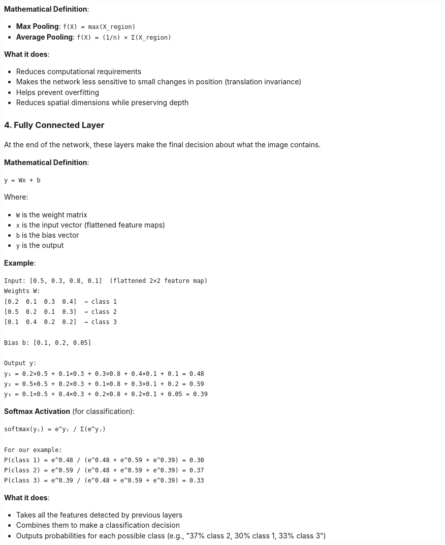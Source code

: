 **Mathematical Definition**:
- **Max Pooling**: `f(X) = max(X_region)`
- **Average Pooling**: `f(X) = (1/n) × Σ(X_region)`

**What it does**:
- Reduces computational requirements
- Makes the network less sensitive to small changes in position (translation invariance)
- Helps prevent overfitting
- Reduces spatial dimensions while preserving depth

### 4. Fully Connected Layer

At the end of the network, these layers make the final decision about what the image contains.

**Mathematical Definition**:
```
y = Wx + b
```
Where:
- `W` is the weight matrix
- `x` is the input vector (flattened feature maps)
- `b` is the bias vector
- `y` is the output

**Example**:
```
Input: [0.5, 0.3, 0.8, 0.1]  (flattened 2×2 feature map)
Weights W: 
[0.2  0.1  0.3  0.4]  → class 1
[0.5  0.2  0.1  0.3]  → class 2  
[0.1  0.4  0.2  0.2]  → class 3

Bias b: [0.1, 0.2, 0.05]

Output y:
y₁ = 0.2×0.5 + 0.1×0.3 + 0.3×0.8 + 0.4×0.1 + 0.1 = 0.48
y₂ = 0.5×0.5 + 0.2×0.3 + 0.1×0.8 + 0.3×0.1 + 0.2 = 0.59
y₃ = 0.1×0.5 + 0.4×0.3 + 0.2×0.8 + 0.2×0.1 + 0.05 = 0.39
```

**Softmax Activation** (for classification):
```
softmax(yᵢ) = e^yᵢ / Σ(e^yⱼ)

For our example:
P(class 1) = e^0.48 / (e^0.48 + e^0.59 + e^0.39) = 0.30
P(class 2) = e^0.59 / (e^0.48 + e^0.59 + e^0.39) = 0.37  
P(class 3) = e^0.39 / (e^0.48 + e^0.59 + e^0.39) = 0.33
```

**What it does**:
- Takes all the features detected by previous layers
- Combines them to make a classification decision
- Outputs probabilities for each possible class (e.g., "37% class 2, 30% class 1, 33% class 3")
